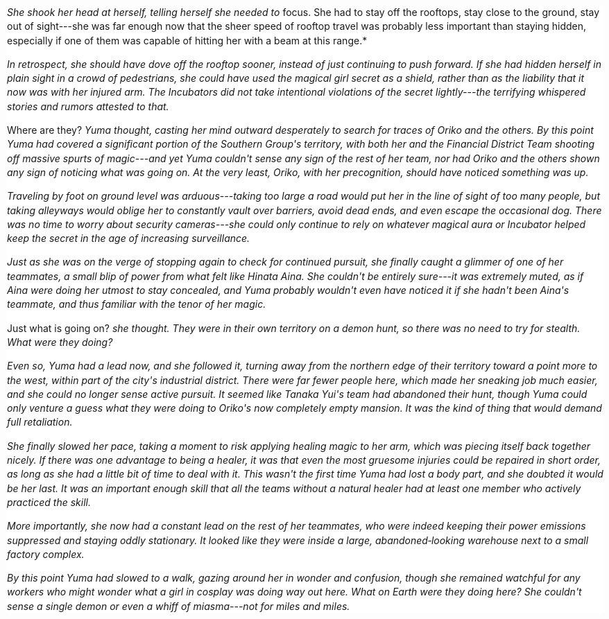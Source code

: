 *She shook her head at herself, telling herself she needed to* focus. She had to stay off the rooftops, stay close to the ground, stay out of sight---she was far enough now that the sheer speed of rooftop travel was probably less important than staying hidden, especially if one of them was capable of hitting her with a beam at this range.*

*In retrospect, she should have dove off the rooftop sooner, instead of just continuing to push forward. If she had hidden herself in plain sight in a crowd of pedestrians, she could have used the magical girl secret as a shield, rather than as the liability that it now was with her injured arm. The Incubators did not take intentional violations of the secret lightly---the terrifying whispered stories and rumors attested to that.*

Where are they? *Yuma thought, casting her mind outward desperately to search for traces of Oriko and the others. By this point Yuma had covered a significant portion of the Southern Group\'s territory, with both her and the Financial District Team shooting off massive spurts of magic---and yet Yuma couldn\'t sense any sign of the rest of her team, nor had Oriko and the others shown any sign of noticing what was going on. At the very least, Oriko, with her precognition, should have noticed something was up.*

*Traveling by foot on ground level was arduous---taking too large a road would put her in the line of sight of too many people, but taking alleyways would oblige her to constantly vault over barriers, avoid dead ends, and even escape the occasional dog. There was no time to worry about security cameras---she could only continue to rely on whatever magical aura or Incubator helped keep the secret in the age of increasing surveillance.*

*Just as she was on the verge of stopping again to check for continued pursuit, she finally caught a glimmer of one of her teammates, a small blip of power from what felt like Hinata Aina. She couldn\'t be entirely sure---it was extremely muted, as if Aina were doing her utmost to stay concealed, and Yuma probably wouldn\'t even have noticed it if she hadn\'t been Aina\'s teammate, and thus familiar with the tenor of her magic.*

Just what is going on? *she thought. They were in their own territory on a demon hunt, so there was no need to try for stealth. What were they doing?*

*Even so, Yuma had a lead now, and she followed it, turning away from the northern edge of their territory toward a point more to the west, within part of the city\'s industrial district. There were far fewer people here, which made her sneaking job much easier, and she could no longer sense active pursuit. It seemed like Tanaka Yui\'s team had abandoned their hunt, though Yuma could only venture a guess what they were doing to Oriko\'s now completely empty mansion. It was the kind of thing that would demand full retaliation.*

*She finally slowed her pace, taking a moment to risk applying healing magic to her arm, which was piecing itself back together nicely. If there was one advantage to being a healer, it was that even the most gruesome injuries could be repaired in short order, as long as she had a little bit of time to deal with it. This wasn\'t the first time Yuma had lost a body part, and she doubted it would be her last. It was an important enough skill that all the teams without a natural healer had at least one member who actively practiced the skill.*

*More importantly, she now had a constant lead on the rest of her teammates, who were indeed keeping their power emissions suppressed and staying oddly stationary. It looked like they were inside a large, abandoned‐looking warehouse next to a small factory complex.*

*By this point Yuma had slowed to a walk, gazing around her in wonder and confusion, though she remained watchful for any workers who might wonder what a girl in cosplay was doing way out here. What on Earth were they doing here? She couldn\'t sense a single demon or even a whiff of miasma---not for miles and miles.*
